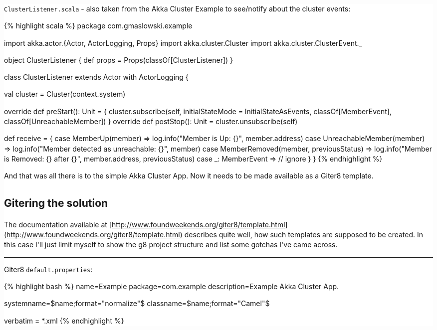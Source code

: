 
`ClusterListener.scala` - also taken from the Akka Cluster Example to see/notify about the cluster events:

{% highlight scala %}
package com.gmaslowski.example

import akka.actor.{Actor, ActorLogging, Props}
import akka.cluster.Cluster
import akka.cluster.ClusterEvent._

object ClusterListener {
  def props = Props(classOf[ClusterListener])
}

class ClusterListener
  extends Actor
    with ActorLogging {

  val cluster = Cluster(context.system)

  override def preStart(): Unit = {
    cluster.subscribe(self, initialStateMode = InitialStateAsEvents, classOf[MemberEvent], classOf[UnreachableMember])
  }
  override def postStop(): Unit = cluster.unsubscribe(self)

  def receive = {
    case MemberUp(member) =>
      log.info("Member is Up: {}", member.address)
    case UnreachableMember(member) =>
      log.info("Member detected as unreachable: {}", member)
    case MemberRemoved(member, previousStatus) =>
      log.info("Member is Removed: {} after {}", member.address, previousStatus)
    case _: MemberEvent => // ignore
  }
}
{% endhighlight %}

And that was all there is to the simple Akka Cluster App. Now it needs to be made available as a Giter8 template.

## Gitering the solution

The documentation available at [http://www.foundweekends.org/giter8/template.html](http://www.foundweekends.org/giter8/template.html) describes quite well, how such templates are supposed to be created. In this case I'll just limit myself to show the g8 project structure and list some gotchas I've came across.

---

Giter8 `default.properties`:

{% highlight bash %}
name=Example
package=com.example
description=Example Akka Cluster App.

systemname=$name;format="normalize"$
classname=$name;format="Camel"$

verbatim = *.xml
{% endhighlight %}
